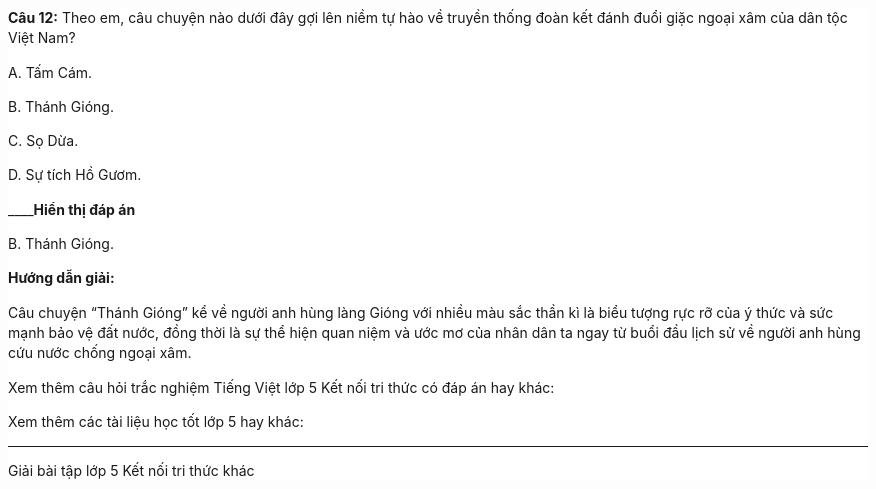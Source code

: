 **Câu 12:** Theo em, câu chuyện nào dưới đây gợi lên niềm tự hào về truyền thống đoàn kết đánh đuổi giặc ngoại xâm của dân tộc Việt Nam?

A. Tấm Cám.

B. Thánh Gióng.

C. Sọ Dừa.

D. Sự tích Hồ Gươm.

____**Hiển thị đáp án**

B. Thánh Gióng.

**Hướng dẫn giải:**

Câu chuyện “Thánh Gióng” kể về người anh hùng làng Gióng với nhiều màu sắc thần kì là biểu tượng rực rỡ của ý thức và sức mạnh bảo vệ đất nước, đồng thời là sự thể hiện quan niệm và ước mơ của nhân dân ta ngay từ buổi đầu lịch sử về người anh hùng cứu nước chống ngoại xâm.

Xem thêm câu hỏi trắc nghiệm Tiếng Việt lớp 5 Kết nối tri thức có đáp án hay khác:

Xem thêm các tài liệu học tốt lớp 5 hay khác:

* * *

Giải bài tập lớp 5 Kết nối tri thức khác
